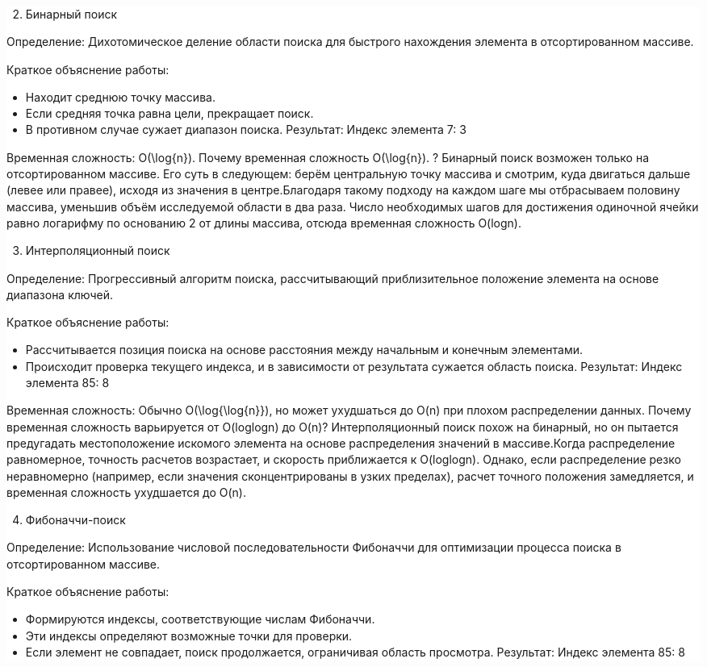 
2. Бинарный поиск

 Определение:
Дихотомическое деление области поиска для быстрого нахождения элемента в отсортированном массиве.

Краткое объяснение работы:
- Находит среднюю точку массива.
- Если средняя точка равна цели, прекращает поиск.
- В противном случае сужает диапазон поиска.
  Результат:
Индекс элемента 7: 3

 Временная сложность:
O(\log{n}).
Почему временная сложность O(\log{n}). ?
Бинарный поиск возможен только на отсортированном массиве. Его суть в следующем: берём центральную точку массива и смотрим, куда двигаться дальше (левее или правее), исходя из значения в центре.Благодаря такому подходу на каждом шаге мы отбрасываем половину массива, уменьшив объём исследуемой области в два раза. Число необходимых шагов для достижения одиночной ячейки равно логарифму по основанию 2 от длины массива, отсюда временная сложность O(log⁡n).

3. Интерполяционный поиск

Определение:
Прогрессивный алгоритм поиска, рассчитывающий приблизительное положение элемента на основе диапазона ключей.

Краткое объяснение работы:
- Рассчитывается позиция поиска на основе расстояния между начальным и конечным элементами.
- Происходит проверка текущего индекса, и в зависимости от результата сужается область поиска.
  Результат:
Индекс элемента 85: 8

 Временная сложность:
Обычно O(\log{\log{n}}), но может ухудшаться до O(n) при плохом распределении данных.
Почему временная сложность варьируется от O(log⁡log⁡n) до O(n)?
Интерполяционный поиск похож на бинарный, но он пытается предугадать местоположение искомого элемента на основе распределения значений в массиве.Когда распределение равномерное, точность расчетов возрастает, и скорость приближается к O(log⁡log⁡n).  Однако, если распределение резко неравномерно (например, если значения сконцентрированы в узких пределах), расчет точного положения замедляется, и временная сложность ухудшается до O(n).


4. Фибоначчи-поиск

Определение:
Использование числовой последовательности Фибоначчи для оптимизации процесса поиска в отсортированном массиве.

Краткое объяснение работы:
- Формируются индексы, соответствующие числам Фибоначчи.
- Эти индексы определяют возможные точки для проверки.
- Если элемент не совпадает, поиск продолжается, ограничивая область просмотра.
Результат:
Индекс элемента 85: 8

